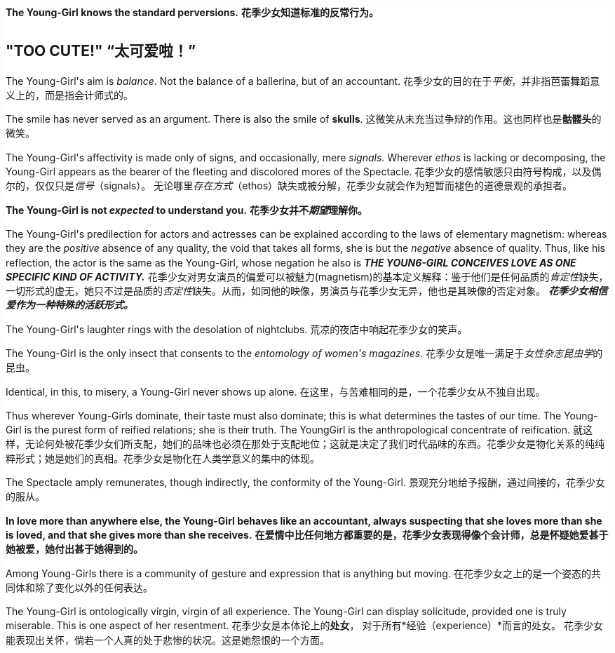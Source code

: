 **The Young-Girl knows the standard perversions.**
**花季少女知道标准的反常行为。**

## **"TOO CUTE!"** **“太可爱啦！”**

The Young-Girl's aim is *balance*. Not the balance of a ballerina, but of an accountant.
花季少女的目的在于*平衡*，并非指芭蕾舞蹈意义上的，而是指会计师式的。

The smile has never served as an argument. There is also the smile of **skulls**.
这微笑从未充当过争辩的作用。这也同样也是**骷髅头**的微笑。

The Young-Girl's affectivity is made only of signs, and occasionally, mere *signals*. Wherever *ethos* is lacking or decomposing, the Young-Girl appears as the bearer of the fleeting and discolored mores of the Spectacle.
花季少女的感情敏感只由符号构成，以及偶尔的，仅仅只是*信号*（signals）。
无论哪里*存在方式*（ethos）缺失或被分解，花季少女就会作为短暂而褪色的道德景观的承担者。

**The Young-Girl is not *expected* to understand you.**
**花季少女并不*期望*理解你。**

The Young-Girl's predilection for actors and actresses can be explained according to the laws of elementary magnetism: whereas they are the *positive* absence of any quality, the void that takes all forms, she is but the *negative* absence of quality. Thus, like his reflection, the actor is the same as the Young-Girl, whose negation he also is
 ***THE YOUN6-GIRL CONCEIVES LOVE AS ONE SPECIFIC KIND OF ACTIVITY.***
花季少女对男女演员的偏爱可以被魅力(magnetism)的基本定义解释：鉴于他们是任何品质的*肯定性*缺失，一切形式的虚无，她只不过是品质的*否定性*缺失。从而，如同他的映像，男演员与花季少女无异，他也是其映像的否定对象。
***花季少女相信爱作为一种特殊的活跃形式。***

The Young-Girl's laughter rings with the desolation of nightclubs.
荒凉的夜店中响起花季少女的笑声。

The Young-Girl is the only insect that consents to the *entomology of women's magazines.*
花季少女是唯一满足于*女性杂志昆虫学*的昆虫。

Identical, in this, to misery, a Young-Girl never shows up alone.
在这里，与苦难相同的是，一个花季少女从不独自出现。

Thus wherever Young-Girls dominate, their taste must also dominate; this is what determines the tastes of our time. The Young-Girl is the purest form of reified relations; she is their truth. The YoungGirl is the anthropological concentrate of reification.
就这样，无论何处被花季少女们所支配，她们的品味也必须在那处于支配地位；这就是决定了我们时代品味的东西。花季少女是物化关系的纯纯粹形式；她是她们的真相。花季少女是物化在人类学意义的集中的体现。

The Spectacle amply remunerates, though indirectly, the conformity of the Young-Girl.
景观充分地给予报酬，通过间接的，花季少女的服从。

**In love more than anywhere else, the Young-Girl behaves like an accountant, always suspecting that she loves more than she is loved, and that she gives more than she receives.**
**在爱情中比任何地方都重要的是，花季少女表现得像个会计师，总是怀疑她爱甚于她被爱，她付出甚于她得到的。**

Among Young-Girls there is a community of gesture and expression that is anything but moving.
在花季少女之上的是一个姿态的共同体和除了变化以外的任何表达。

The Young-Girl is ontologically virgin,
virgin of all experience. 
The Young-Girl can display solicitude, provided one is truly miserable. This is one aspect of her resentment.
花季少女是本体论上的**处女**，
对于所有*经验（experience）*而言的处女。
花季少女能表现出关怀，倘若一个人真的处于悲惨的状况。这是她怨恨的一个方面。
